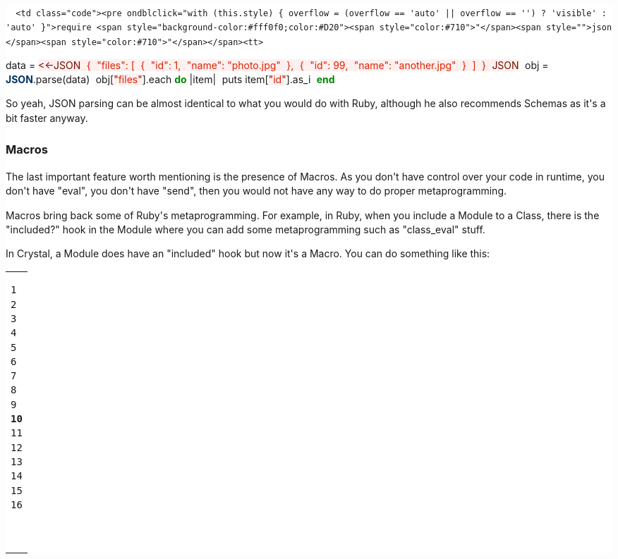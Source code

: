       <td class="code"><pre ondblclick="with (this.style) { overflow = (overflow == 'auto' || overflow == '') ? 'visible' : 'auto' }">require <span style="background-color:#fff0f0;color:#D20"><span style="color:#710">"</span><span style="">json</span><span style="color:#710">"</span></span><tt>
</tt><tt>
</tt>data = <span style="background-color:#fff0f0;color:#D20"><span style="color:#710">&lt;&lt;-JSON</span></span><span style="background-color:#fff0f0;color:#D20"><span style=""><tt>
</tt>  {<tt>
</tt>    "files": [<tt>
</tt>        {<tt>
</tt>          "id": 1,<tt>
</tt>          "name": "photo.jpg"<tt>
</tt>        },<tt>
</tt>        {<tt>
</tt>          "id": 99,<tt>
</tt>          "name": "another.jpg"<tt>
</tt>        }<tt>
</tt>    ]<tt>
</tt>  }</span><span style="color:#710"><tt>
</tt>  JSON</span></span><tt>
</tt><tt>
</tt>obj = <span style="color:#036;font-weight:bold">JSON</span>.parse(data)<tt>
</tt><tt>
</tt>obj[<span style="background-color:#fff0f0;color:#D20"><span style="color:#710">"</span><span style="">files</span><span style="color:#710">"</span></span>].each <span style="color:#080;font-weight:bold">do</span> |item|<tt>
</tt>  puts item[<span style="background-color:#fff0f0;color:#D20"><span style="color:#710">"</span><span style="">id</span><span style="color:#710">"</span></span>].as_i<tt>
</tt><span style="color:#080;font-weight:bold">end</span><tt>
</tt></pre>
      </td>
    </tr>
  </tbody>
</table>
<p>So yeah, JSON parsing can be almost identical to what you would do with Ruby, although he also recommends Schemas as it's a bit faster anyway.</p>
<h3>Macros</h3>
<p>The last important feature worth mentioning is the presence of Macros. As you don't have control over your code in runtime, you don't have "eval", you don't have "send", then you would not have any way to do proper metaprogramming.</p>
<p>Macros bring back some of Ruby's metaprogramming. For example, in Ruby, when you include a Module to a Class, there is the "included?" hook in the Module where you can add some metaprogramming such as "class_eval" stuff.</p>
<p>In Crystal, a Module does have an "included" hook but now it's a Macro. You can do something like this:</p>
<table class="CodeRay">
  <tbody>
    <tr>
      <td class="line_numbers" title="click to toggle" onclick="with (this.firstChild.style) { display = (display == '') ? 'none' : '' }"><pre>1<tt>
</tt>2<tt>
</tt>3<tt>
</tt>4<tt>
</tt>5<tt>
</tt>6<tt>
</tt>7<tt>
</tt>8<tt>
</tt>9<tt>
</tt><strong>10</strong><tt>
</tt>11<tt>
</tt>12<tt>
</tt>13<tt>
</tt>14<tt>
</tt>15<tt>
</tt>16<tt>